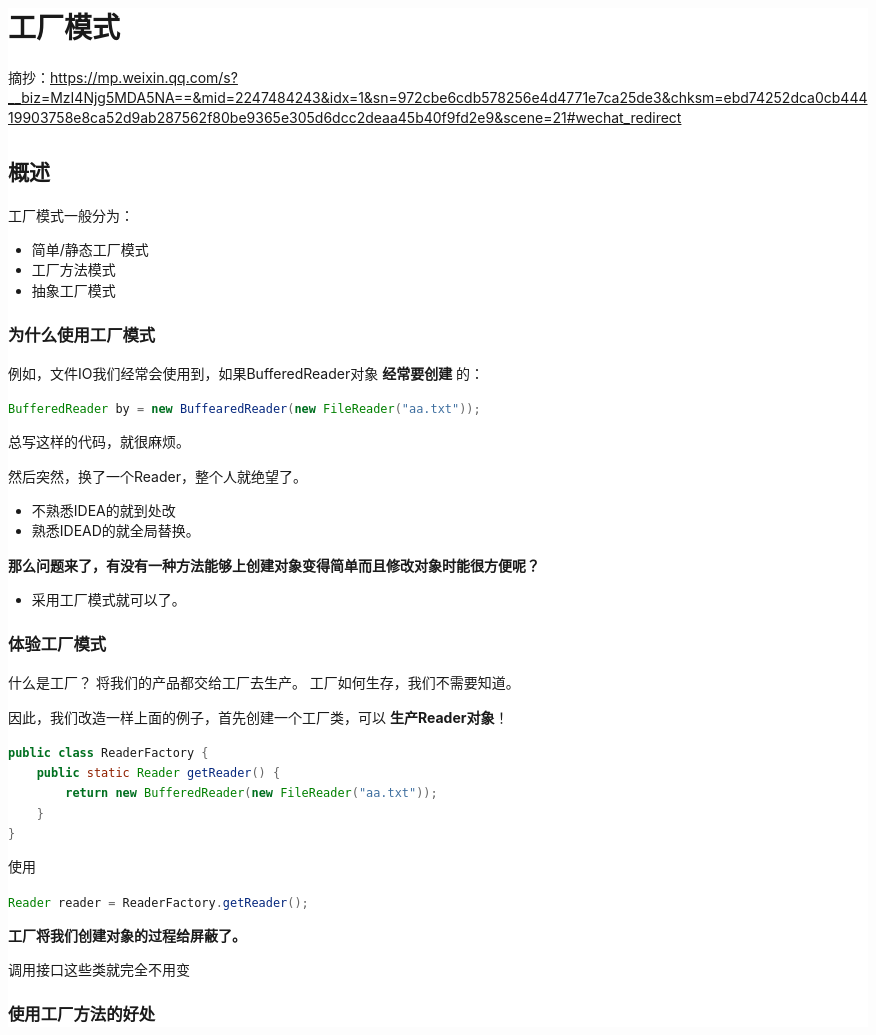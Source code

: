 # 工厂模式

摘抄：https://mp.weixin.qq.com/s?__biz=MzI4Njg5MDA5NA==&mid=2247484243&idx=1&sn=972cbe6cdb578256e4d4771e7ca25de3&chksm=ebd74252dca0cb44419903758e8ca52d9ab287562f80be9365e305d6dcc2deaa45b40f9fd2e9&scene=21#wechat_redirect

## 概述

工厂模式一般分为：

- 简单/静态工厂模式
- 工厂方法模式
- 抽象工厂模式

### 为什么使用工厂模式

例如，文件IO我们经常会使用到，如果BufferedReader对象 **经常要创建** 的：

```java
BufferedReader by = new BuffearedReader(new FileReader("aa.txt"));
```

总写这样的代码，就很麻烦。

然后突然，换了一个Reader，整个人就绝望了。

- 不熟悉IDEA的就到处改
- 熟悉IDEAD的就全局替换。

**那么问题来了，有没有一种方法能够上创建对象变得简单而且修改对象时能很方便呢？**

- 采用工厂模式就可以了。

### 体验工厂模式

什么是工厂？ 将我们的产品都交给工厂去生产。 工厂如何生存，我们不需要知道。

因此，我们改造一样上面的例子，首先创建一个工厂类，可以 **生产Reader对象**！

```java
public class ReaderFactory {
	public static Reader getReader() {
		return new BufferedReader(new FileReader("aa.txt"));
	}
}
```

使用

```java
Reader reader = ReaderFactory.getReader();
```

**工厂将我们创建对象的过程给屏蔽了。**

调用接口这些类就完全不用变

### 使用工厂方法的好处
